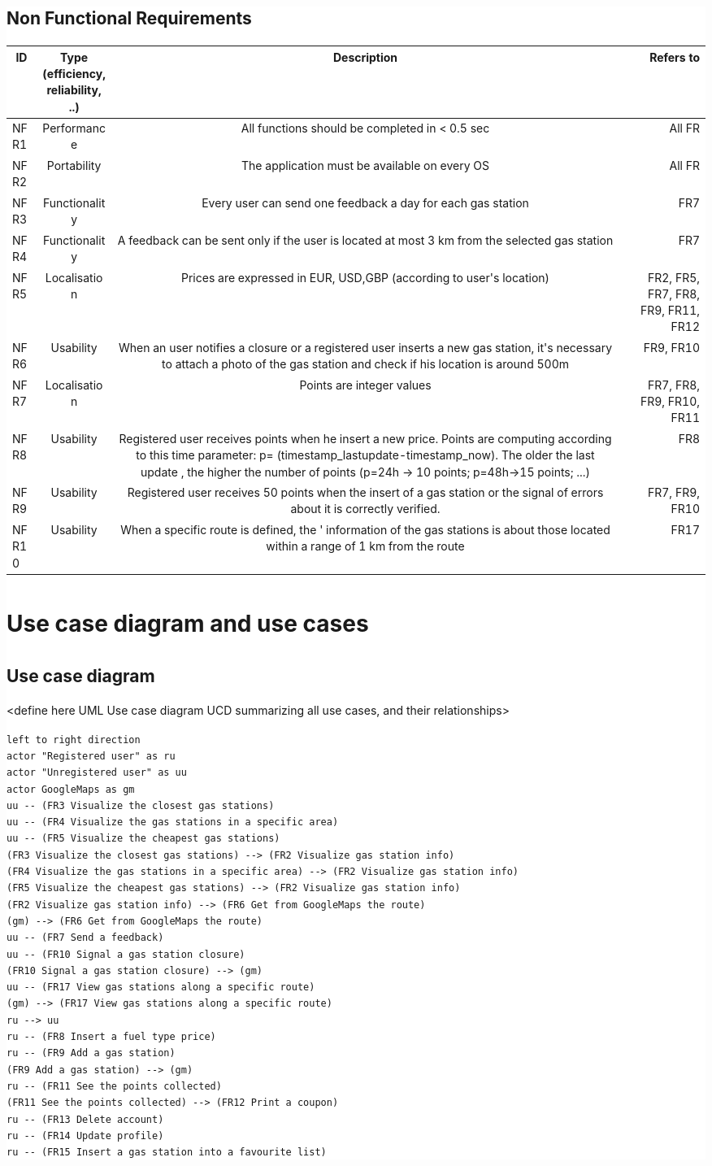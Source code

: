 ## Non Functional Requirements

<Describe constraints on functional requirements>

| ID        | Type (efficiency, reliability, ..)           | Description  | Refers to |
| ------------- |:-------------:| :-----:| -----:|
|  NFR1     | Performance   | All functions should be completed in < 0.5 sec  			                                           | All FR   |
|  NFR2     | Portability   | The application must be available on every OS 						                               | All FR   |
|  NFR3     | Functionality | Every user can send one feedback a day for each gas station                                          | FR7      |
|  NFR4     | Functionality | A feedback can be sent only if the user is located at most 3 km from the selected gas station        | FR7      |
|  NFR5  | Localisation |Prices are expressed in EUR, USD,GBP (according to user's location)  | FR2, FR5, FR7, FR8, FR9, FR11, FR12 |
|  NFR6     | Usability | When an user notifies a closure  or a registered user inserts a new gas station, it's necessary to attach a photo of the gas station and check if his location is around 500m|FR9, FR10|
|  NFR7	   | Localisation | Points are integer values |FR7, FR8, FR9, FR10, FR11|
|  NFR8     | Usability |Registered user receives points when he insert a new price. Points are computing according to this time parameter:  p= (timestamp_lastupdate-timestamp_now). The older the last update , the higher the number of points (p=24h -> 10 points; p=48h->15 points; ...) |FR8 |
|  NFR9     | Usability |Registered user receives 50 points when the insert of a gas station or the signal of errors about it is correctly verified. |FR7, FR9, FR10|
| NFR10    | Usability | When a specific route is defined, the ' information of the gas stations is about those located within a range of 1 km from the route | FR17 |


# Use case diagram and use cases


## Use case diagram
\<define here UML Use case diagram UCD summarizing all use cases, and their relationships>

```plantuml
left to right direction
actor "Registered user" as ru
actor "Unregistered user" as uu
actor GoogleMaps as gm
uu -- (FR3 Visualize the closest gas stations)
uu -- (FR4 Visualize the gas stations in a specific area)
uu -- (FR5 Visualize the cheapest gas stations)
(FR3 Visualize the closest gas stations) --> (FR2 Visualize gas station info)
(FR4 Visualize the gas stations in a specific area) --> (FR2 Visualize gas station info)
(FR5 Visualize the cheapest gas stations) --> (FR2 Visualize gas station info)
(FR2 Visualize gas station info) --> (FR6 Get from GoogleMaps the route)
(gm) --> (FR6 Get from GoogleMaps the route)
uu -- (FR7 Send a feedback)
uu -- (FR10 Signal a gas station closure)
(FR10 Signal a gas station closure) --> (gm)
uu -- (FR17 View gas stations along a specific route)
(gm) --> (FR17 View gas stations along a specific route)
ru --> uu
ru -- (FR8 Insert a fuel type price)
ru -- (FR9 Add a gas station)
(FR9 Add a gas station) --> (gm)
ru -- (FR11 See the points collected)
(FR11 See the points collected) --> (FR12 Print a coupon)
ru -- (FR13 Delete account)
ru -- (FR14 Update profile)
ru -- (FR15 Insert a gas station into a favourite list)
```

